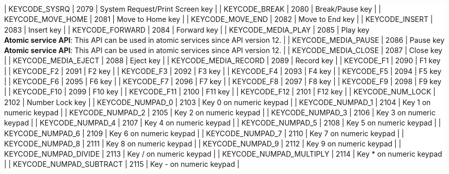 | KEYCODE_SYSRQ                    |  2079 | System Request/Print Screen key                 |
| KEYCODE_BREAK                    |  2080 | Break/Pause key               |
| KEYCODE_MOVE_HOME                |  2081 | Move to Home key                   |
| KEYCODE_MOVE_END                 |  2082 | Move to End key                   |
| KEYCODE_INSERT                   |  2083 | Insert key                        |
| KEYCODE_FORWARD                  |  2084 | Forward key                        |
| KEYCODE_MEDIA_PLAY               |  2085 | Play key<br>**Atomic service API**: This API can be used in atomic services since API version 12.                    |
| KEYCODE_MEDIA_PAUSE              |  2086 | Pause key<br>**Atomic service API**: This API can be used in atomic services since API version 12.                    |
| KEYCODE_MEDIA_CLOSE              |  2087 | Close key                    |
| KEYCODE_MEDIA_EJECT              |  2088 | Eject key                    |
| KEYCODE_MEDIA_RECORD             |  2089 | Record key                    |
| KEYCODE_F1                       |  2090 | F1 key                     |
| KEYCODE_F2                       |  2091 | F2 key                     |
| KEYCODE_F3                       |  2092 | F3 key                     |
| KEYCODE_F4                       |  2093 | F4 key                     |
| KEYCODE_F5                       |  2094 | F5 key                     |
| KEYCODE_F6                       |  2095 | F6 key                     |
| KEYCODE_F7                       |  2096 | F7 key                     |
| KEYCODE_F8                       |  2097 | F8 key                     |
| KEYCODE_F9                       |  2098 | F9 key                     |
| KEYCODE_F10                      |  2099 | F10 key                    |
| KEYCODE_F11                      |  2100 | F11 key                    |
| KEYCODE_F12                      |  2101 | F12 key                    |
| KEYCODE_NUM_LOCK                 |  2102 | Number Lock key                       |
| KEYCODE_NUMPAD_0                 |  2103 | Key 0 on numeric keypad                   |
| KEYCODE_NUMPAD_1                 |  2104 | Key 1 on numeric keypad                   |
| KEYCODE_NUMPAD_2                 |  2105 | Key 2 on numeric keypad                   |
| KEYCODE_NUMPAD_3                 |  2106 | Key 3 on numeric keypad                   |
| KEYCODE_NUMPAD_4                 |  2107 | Key 4 on numeric keypad                   |
| KEYCODE_NUMPAD_5                 |  2108 | Key 5 on numeric keypad                   |
| KEYCODE_NUMPAD_6                 |  2109 | Key 6 on numeric keypad                   |
| KEYCODE_NUMPAD_7                 |  2110 | Key 7 on numeric keypad                   |
| KEYCODE_NUMPAD_8                 |  2111 | Key 8 on numeric keypad                   |
| KEYCODE_NUMPAD_9                 |  2112 | Key 9 on numeric keypad                   |
| KEYCODE_NUMPAD_DIVIDE            |  2113 | Key / on numeric keypad                   |
| KEYCODE_NUMPAD_MULTIPLY          |  2114 | Key * on numeric keypad                   |
| KEYCODE_NUMPAD_SUBTRACT          |  2115 | Key - on numeric keypad                   |